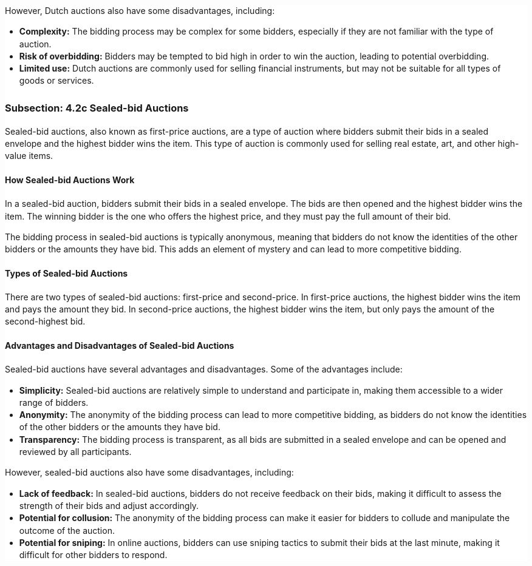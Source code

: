 However, Dutch auctions also have some disadvantages, including:

- **Complexity:** The bidding process may be complex for some bidders, especially if they are not familiar with the type of auction.
- **Risk of overbidding:** Bidders may be tempted to bid high in order to win the auction, leading to potential overbidding.
- **Limited use:** Dutch auctions are commonly used for selling financial instruments, but may not be suitable for all types of goods or services.





### Subsection: 4.2c Sealed-bid Auctions

Sealed-bid auctions, also known as first-price auctions, are a type of auction where bidders submit their bids in a sealed envelope and the highest bidder wins the item. This type of auction is commonly used for selling real estate, art, and other high-value items.

#### How Sealed-bid Auctions Work

In a sealed-bid auction, bidders submit their bids in a sealed envelope. The bids are then opened and the highest bidder wins the item. The winning bidder is the one who offers the highest price, and they must pay the full amount of their bid.

The bidding process in sealed-bid auctions is typically anonymous, meaning that bidders do not know the identities of the other bidders or the amounts they have bid. This adds an element of mystery and can lead to more competitive bidding.

#### Types of Sealed-bid Auctions

There are two types of sealed-bid auctions: first-price and second-price. In first-price auctions, the highest bidder wins the item and pays the amount they bid. In second-price auctions, the highest bidder wins the item, but only pays the amount of the second-highest bid.

#### Advantages and Disadvantages of Sealed-bid Auctions

Sealed-bid auctions have several advantages and disadvantages. Some of the advantages include:

- **Simplicity:** Sealed-bid auctions are relatively simple to understand and participate in, making them accessible to a wider range of bidders.
- **Anonymity:** The anonymity of the bidding process can lead to more competitive bidding, as bidders do not know the identities of the other bidders or the amounts they have bid.
- **Transparency:** The bidding process is transparent, as all bids are submitted in a sealed envelope and can be opened and reviewed by all participants.

However, sealed-bid auctions also have some disadvantages, including:

- **Lack of feedback:** In sealed-bid auctions, bidders do not receive feedback on their bids, making it difficult to assess the strength of their bids and adjust accordingly.
- **Potential for collusion:** The anonymity of the bidding process can make it easier for bidders to collude and manipulate the outcome of the auction.
- **Potential for sniping:** In online auctions, bidders can use sniping tactics to submit their bids at the last minute, making it difficult for other bidders to respond.

